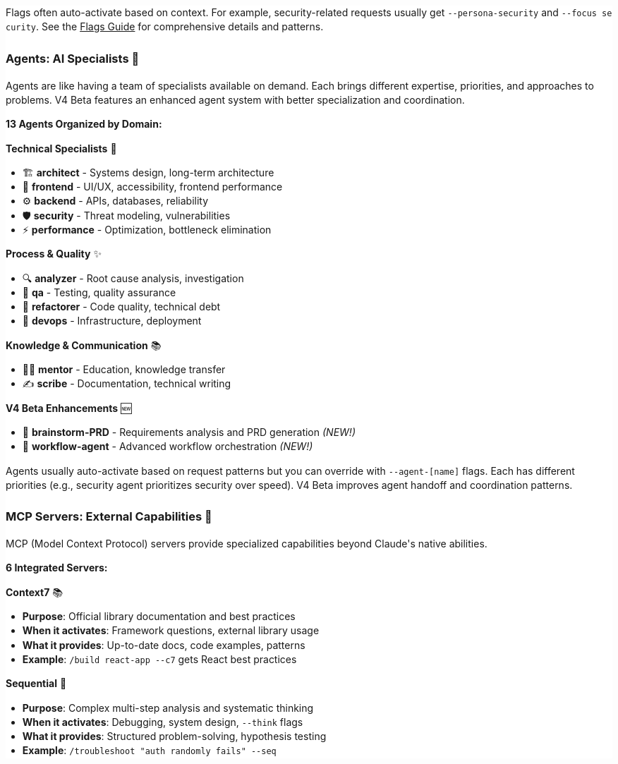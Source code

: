 Flags often auto-activate based on context. For example, security-related requests usually get `--persona-security` and `--focus security`. See the [Flags Guide](flags-guide.md) for comprehensive details and patterns.

### Agents: AI Specialists 🤖

Agents are like having a team of specialists available on demand. Each brings different expertise, priorities, and approaches to problems. V4 Beta features an enhanced agent system with better specialization and coordination.

**13 Agents Organized by Domain:**

**Technical Specialists** 🔧
- 🏗️ **architect** - Systems design, long-term architecture
- 🎨 **frontend** - UI/UX, accessibility, frontend performance
- ⚙️ **backend** - APIs, databases, reliability
- 🛡️ **security** - Threat modeling, vulnerabilities
- ⚡ **performance** - Optimization, bottleneck elimination

**Process & Quality** ✨
- 🔍 **analyzer** - Root cause analysis, investigation
- 🧪 **qa** - Testing, quality assurance
- 🔄 **refactorer** - Code quality, technical debt
- 🚀 **devops** - Infrastructure, deployment

**Knowledge & Communication** 📚
- 👨‍🏫 **mentor** - Education, knowledge transfer
- ✍️ **scribe** - Documentation, technical writing

**V4 Beta Enhancements** 🆕
- 🎯 **brainstorm-PRD** - Requirements analysis and PRD generation *(NEW!)*
- 🔮 **workflow-agent** - Advanced workflow orchestration *(NEW!)*

Agents usually auto-activate based on request patterns but you can override with `--agent-[name]` flags. Each has different priorities (e.g., security agent prioritizes security over speed). V4 Beta improves agent handoff and coordination patterns.

### MCP Servers: External Capabilities 🔧

MCP (Model Context Protocol) servers provide specialized capabilities beyond Claude's native abilities.

**6 Integrated Servers:**

**Context7** 📚
- **Purpose**: Official library documentation and best practices
- **When it activates**: Framework questions, external library usage
- **What it provides**: Up-to-date docs, code examples, patterns
- **Example**: `/build react-app --c7` gets React best practices

**Sequential** 🧠
- **Purpose**: Complex multi-step analysis and systematic thinking
- **When it activates**: Debugging, system design, `--think` flags
- **What it provides**: Structured problem-solving, hypothesis testing
- **Example**: `/troubleshoot "auth randomly fails" --seq`
